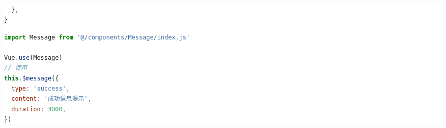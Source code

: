 ```js:title=Message/index.js
  },
}
```

```js:title=main.js
import Message from '@/components/Message/index.js'

Vue.use(Message)
// 使用
this.$message({
  type: 'success',
  content: '成功信息提示',
  duration: 3000,
})
```
